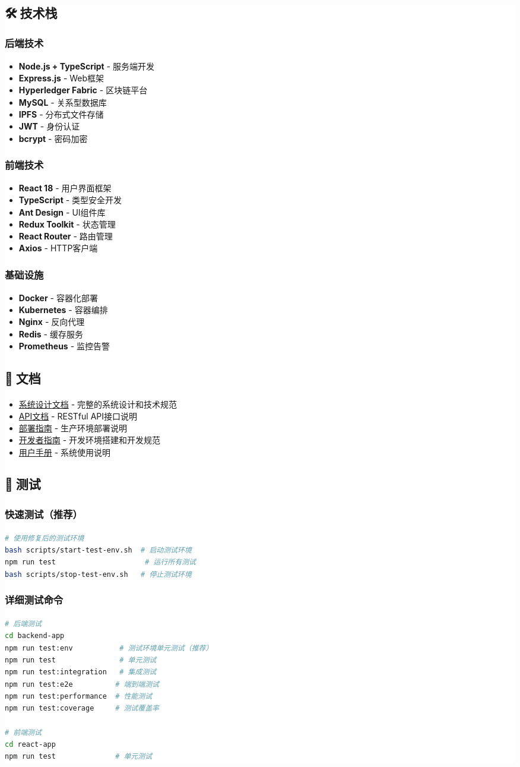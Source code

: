 ## 🛠️ 技术栈

### 后端技术

- **Node.js + TypeScript** - 服务端开发
- **Express.js** - Web框架
- **Hyperledger Fabric** - 区块链平台
- **MySQL** - 关系型数据库
- **IPFS** - 分布式文件存储
- **JWT** - 身份认证
- **bcrypt** - 密码加密

### 前端技术

- **React 18** - 用户界面框架
- **TypeScript** - 类型安全开发
- **Ant Design** - UI组件库
- **Redux Toolkit** - 状态管理
- **React Router** - 路由管理
- **Axios** - HTTP客户端

### 基础设施

- **Docker** - 容器化部署
- **Kubernetes** - 容器编排
- **Nginx** - 反向代理
- **Redis** - 缓存服务
- **Prometheus** - 监控告警

## 📖 文档

- [系统设计文档](./react-app/read111.md) - 完整的系统设计和技术规范
- [API文档](./docs/api/README.md) - RESTful API接口说明
- [部署指南](./docs/deployment/deployment-guide.md) - 生产环境部署说明
- [开发者指南](./docs/developer/developer-guide.md) - 开发环境搭建和开发规范
- [用户手册](./docs/user/user-guide.md) - 系统使用说明

## 🧪 测试

### 快速测试（推荐）

```bash
# 使用修复后的测试环境
bash scripts/start-test-env.sh  # 启动测试环境
npm run test                     # 运行所有测试
bash scripts/stop-test-env.sh   # 停止测试环境
```

### 详细测试命令

```bash
# 后端测试
cd backend-app
npm run test:env           # 测试环境单元测试（推荐）
npm run test               # 单元测试
npm run test:integration   # 集成测试
npm run test:e2e          # 端到端测试
npm run test:performance  # 性能测试
npm run test:coverage     # 测试覆盖率

# 前端测试
cd react-app
npm run test              # 单元测试
```